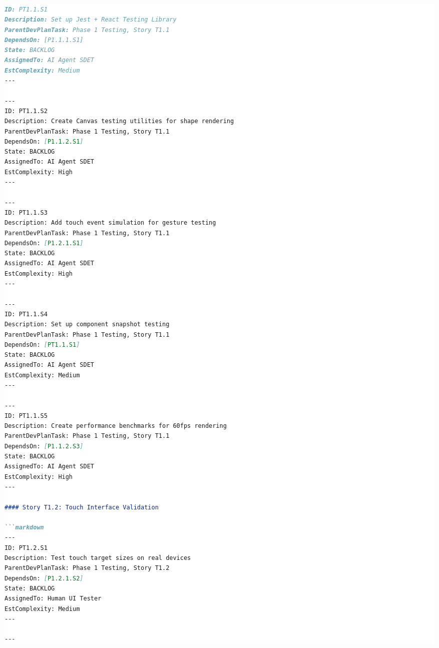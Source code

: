 ```markdown
ID: PT1.1.S1
Description: Set up Jest + React Testing Library
ParentDevPlanTask: Phase 1 Testing, Story T1.1
DependsOn: [P1.1.1.S1]
State: BACKLOG
AssignedTo: AI Agent SDET
EstComplexity: Medium
---

---
ID: PT1.1.S2
Description: Create Canvas testing utilities for shape rendering
ParentDevPlanTask: Phase 1 Testing, Story T1.1
DependsOn: [P1.1.2.S1]
State: BACKLOG
AssignedTo: AI Agent SDET
EstComplexity: High
---

---
ID: PT1.1.S3
Description: Add touch event simulation for gesture testing
ParentDevPlanTask: Phase 1 Testing, Story T1.1
DependsOn: [P1.2.1.S1]
State: BACKLOG
AssignedTo: AI Agent SDET
EstComplexity: High
---

---
ID: PT1.1.S4
Description: Set up component snapshot testing
ParentDevPlanTask: Phase 1 Testing, Story T1.1
DependsOn: [PT1.1.S1]
State: BACKLOG
AssignedTo: AI Agent SDET
EstComplexity: Medium
---

---
ID: PT1.1.S5
Description: Create performance benchmarks for 60fps rendering
ParentDevPlanTask: Phase 1 Testing, Story T1.1
DependsOn: [P1.1.2.S3]
State: BACKLOG
AssignedTo: AI Agent SDET
EstComplexity: High
---

#### Story T1.2: Touch Interface Validation

```markdown
---
ID: PT1.2.S1
Description: Test touch target sizes on real devices
ParentDevPlanTask: Phase 1 Testing, Story T1.2
DependsOn: [P1.2.1.S2]
State: BACKLOG
AssignedTo: Human UI Tester
EstComplexity: Medium
---

---
```